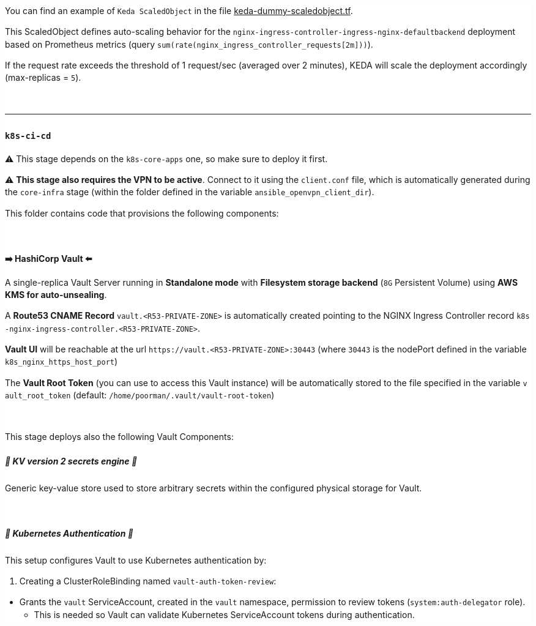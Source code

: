 You can find an example of `Keda ScaledObject` in the file [keda-dummy-scaledobject.tf]().

This ScaledObject defines auto-scaling behavior for the `nginx-ingress-controller-ingress-nginx-defaultbackend` deployment based on Prometheus metrics (query `sum(rate(nginx_ingress_controller_requests[2m]))`).

If the request rate exceeds the threshold of 1 request/sec (averaged over 2 minutes), KEDA will scale the deployment accordingly (max-replicas = `5`).

<br>

---

### `k8s-ci-cd` <a name="k8scicd"/>

⚠️ This stage depends on the `k8s-core-apps` one, so make sure to deploy it first.

⚠️ **This stage also requires the VPN to be active**. Connect to it using the `client.conf` file, which is automatically generated during the `core-infra` stage (within the folder defined in the variable `ansible_openvpn_client_dir`).

This folder contains code that provisions the following components:

<br>

#### ➡️ HashiCorp Vault ⬅️ <a name="vault"/>

A single-replica Vault Server running in **Standalone mode** with **Filesystem storage backend** (`8G` Persistent Volume) using **AWS KMS for auto-unsealing**.

A **Route53 CNAME Record** `vault.<R53-PRIVATE-ZONE>` is automatically created pointing to the NGINX Ingress Controller record `k8s-nginx-ingress-controller.<R53-PRIVATE-ZONE>`.

**Vault UI** will be reachable at the url `https://vault.<R53-PRIVATE-ZONE>:30443` (where `30443` is the nodePort defined in the variable `k8s_nginx_https_host_port`)

The **Vault Root Token** (you can use to access this Vault instance) will be automatically stored to the file specified in the variable `vault_root_token` (default: `/home/poorman/.vault/vault-root-token`)

<br>

This stage deploys also the following Vault Components:

##### 🔘 KV version 2 secrets engine 🔘

Generic key-value store used to store arbitrary secrets within the configured physical storage for Vault.

<br>

##### 🔘 Kubernetes Authentication 🔘

This setup configures Vault to use Kubernetes authentication by:

1. Creating a ClusterRoleBinding named `vault-auth-token-review`:
- Grants the `vault` ServiceAccount, created in the `vault` namespace, permission to review tokens (`system:auth-delegator` role).
  - This is needed so Vault can validate Kubernetes ServiceAccount tokens during authentication.
